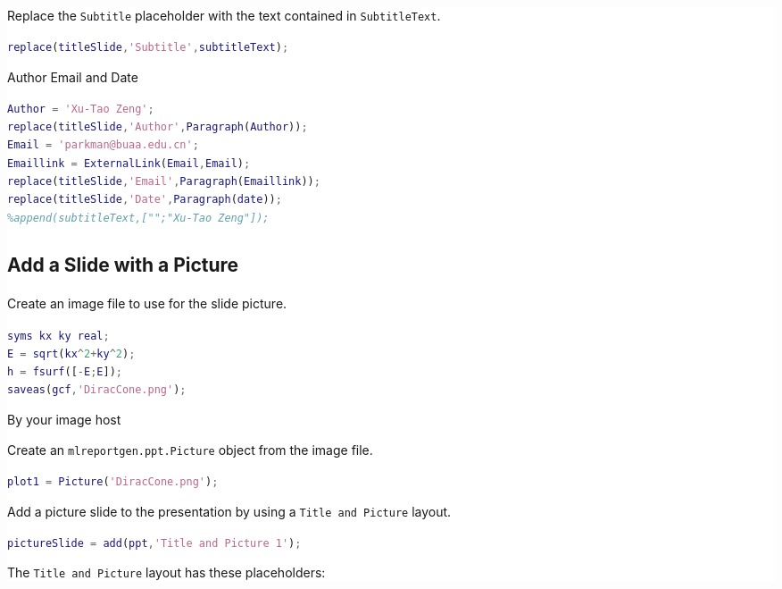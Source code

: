 

Replace the `Subtitle` placeholder with the text contained in `SubtitleText`.



```matlab
replace(titleSlide,'Subtitle',subtitleText);
```



Author Email and Date



```matlab
Author = 'Xu-Tao Zeng';
replace(titleSlide,'Author',Paragraph(Author));
Email = 'parkman@buaa.edu.cn';
Emaillink = ExternalLink(Email,Email);
replace(titleSlide,'Email',Paragraph(Emaillink));
replace(titleSlide,'Date',Paragraph(date));
%append(subtitleText,["";"Xu-Tao Zeng"]);
```

## Add a Slide with a Picture


Create an image file to use for the slide picture.



```matlab
syms kx ky real;
E = sqrt(kx^2+ky^2);
h = fsurf([-E;E]);
saveas(gcf,'DiracCone.png');
```


By your image host



Create an `mlreportgen.ppt.Picture` object from the image file.



```matlab
plot1 = Picture('DiracCone.png');
```



Add a picture slide to the presentation by using a `Title and Picture` layout. 



```matlab
pictureSlide = add(ppt,'Title and Picture 1');
```



The `Title and Picture` layout has these placeholders:

